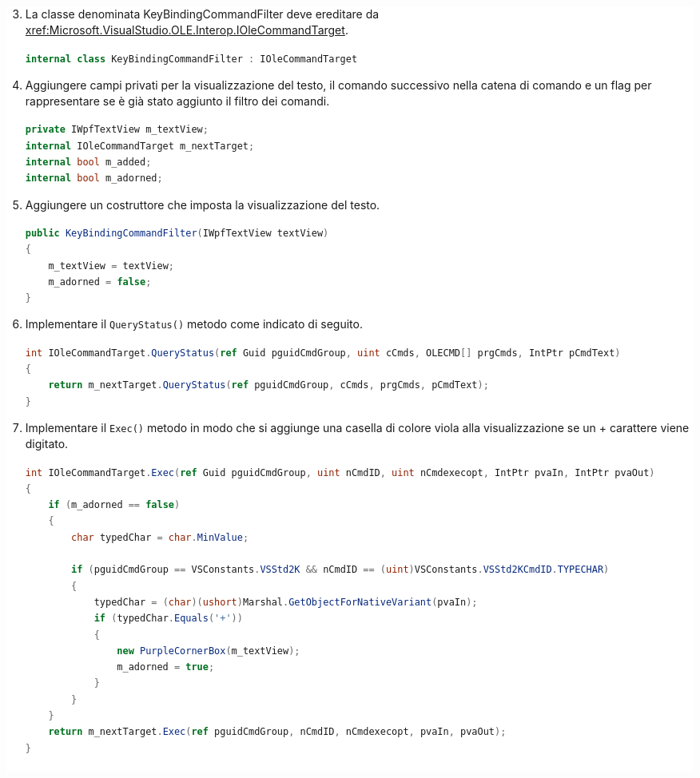 3.  La classe denominata KeyBindingCommandFilter deve ereditare da <xref:Microsoft.VisualStudio.OLE.Interop.IOleCommandTarget>.  
  
    ```csharp  
    internal class KeyBindingCommandFilter : IOleCommandTarget  
    ```  
  
4.  Aggiungere campi privati per la visualizzazione del testo, il comando successivo nella catena di comando e un flag per rappresentare se è già stato aggiunto il filtro dei comandi.  
  
    ```csharp  
    private IWpfTextView m_textView;  
    internal IOleCommandTarget m_nextTarget;  
    internal bool m_added;  
    internal bool m_adorned;  
    ```  
  
5.  Aggiungere un costruttore che imposta la visualizzazione del testo.  
  
    ```csharp  
    public KeyBindingCommandFilter(IWpfTextView textView)  
    {  
        m_textView = textView;  
        m_adorned = false;  
    }  
    ```  
  
6.  Implementare il `QueryStatus()` metodo come indicato di seguito.  
  
    ```csharp  
    int IOleCommandTarget.QueryStatus(ref Guid pguidCmdGroup, uint cCmds, OLECMD[] prgCmds, IntPtr pCmdText)  
    {  
        return m_nextTarget.QueryStatus(ref pguidCmdGroup, cCmds, prgCmds, pCmdText);  
    }  
    ```  
  
7.  Implementare il `Exec()` metodo in modo che si aggiunge una casella di colore viola alla visualizzazione se un + carattere viene digitato.  
  
    ```csharp  
    int IOleCommandTarget.Exec(ref Guid pguidCmdGroup, uint nCmdID, uint nCmdexecopt, IntPtr pvaIn, IntPtr pvaOut)  
    {  
        if (m_adorned == false)  
        {  
            char typedChar = char.MinValue;  
  
            if (pguidCmdGroup == VSConstants.VSStd2K && nCmdID == (uint)VSConstants.VSStd2KCmdID.TYPECHAR)  
            {  
                typedChar = (char)(ushort)Marshal.GetObjectForNativeVariant(pvaIn);  
                if (typedChar.Equals('+'))  
                {  
                    new PurpleCornerBox(m_textView);  
                    m_adorned = true;  
                }  
            }  
        }  
        return m_nextTarget.Exec(ref pguidCmdGroup, nCmdID, nCmdexecopt, pvaIn, pvaOut);  
    }  
  